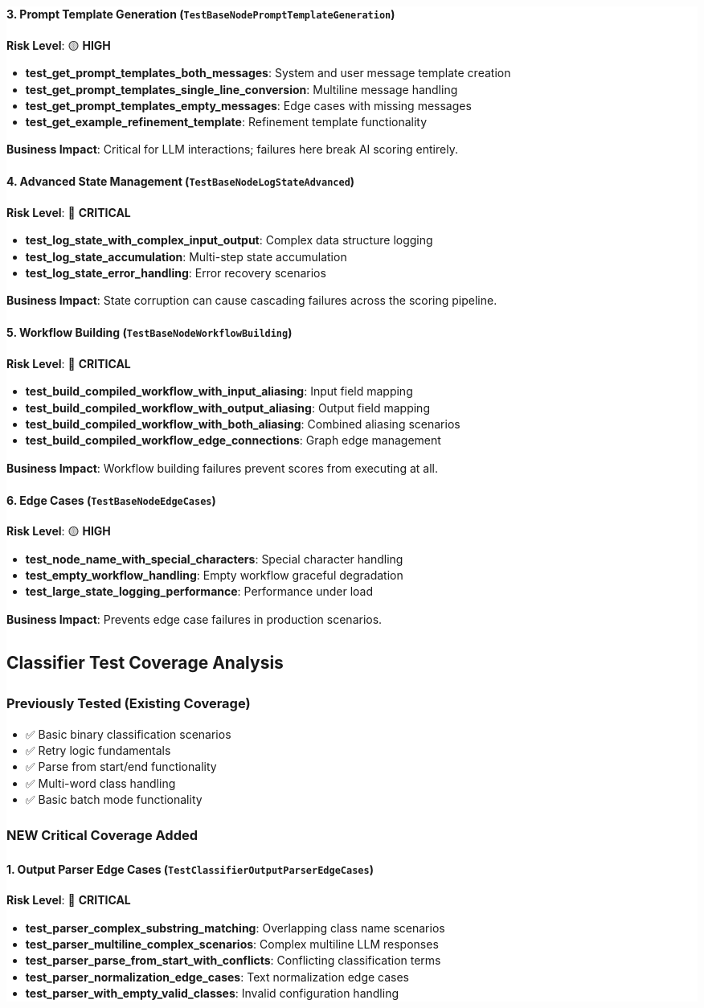 #### 3. Prompt Template Generation (`TestBaseNodePromptTemplateGeneration`)
**Risk Level**: 🟡 **HIGH**
- **test_get_prompt_templates_both_messages**: System and user message template creation
- **test_get_prompt_templates_single_line_conversion**: Multiline message handling
- **test_get_prompt_templates_empty_messages**: Edge cases with missing messages
- **test_get_example_refinement_template**: Refinement template functionality

**Business Impact**: Critical for LLM interactions; failures here break AI scoring entirely.

#### 4. Advanced State Management (`TestBaseNodeLogStateAdvanced`)
**Risk Level**: 🔴 **CRITICAL**
- **test_log_state_with_complex_input_output**: Complex data structure logging
- **test_log_state_accumulation**: Multi-step state accumulation
- **test_log_state_error_handling**: Error recovery scenarios

**Business Impact**: State corruption can cause cascading failures across the scoring pipeline.

#### 5. Workflow Building (`TestBaseNodeWorkflowBuilding`)
**Risk Level**: 🔴 **CRITICAL**
- **test_build_compiled_workflow_with_input_aliasing**: Input field mapping
- **test_build_compiled_workflow_with_output_aliasing**: Output field mapping
- **test_build_compiled_workflow_with_both_aliasing**: Combined aliasing scenarios
- **test_build_compiled_workflow_edge_connections**: Graph edge management

**Business Impact**: Workflow building failures prevent scores from executing at all.

#### 6. Edge Cases (`TestBaseNodeEdgeCases`)
**Risk Level**: 🟡 **HIGH**
- **test_node_name_with_special_characters**: Special character handling
- **test_empty_workflow_handling**: Empty workflow graceful degradation
- **test_large_state_logging_performance**: Performance under load

**Business Impact**: Prevents edge case failures in production scenarios.

## Classifier Test Coverage Analysis

### Previously Tested (Existing Coverage)
- ✅ Basic binary classification scenarios
- ✅ Retry logic fundamentals
- ✅ Parse from start/end functionality
- ✅ Multi-word class handling
- ✅ Basic batch mode functionality

### NEW Critical Coverage Added

#### 1. Output Parser Edge Cases (`TestClassifierOutputParserEdgeCases`)
**Risk Level**: 🔴 **CRITICAL**
- **test_parser_complex_substring_matching**: Overlapping class name scenarios
- **test_parser_multiline_complex_scenarios**: Complex multiline LLM responses
- **test_parser_parse_from_start_with_conflicts**: Conflicting classification terms
- **test_parser_normalization_edge_cases**: Text normalization edge cases
- **test_parser_with_empty_valid_classes**: Invalid configuration handling
